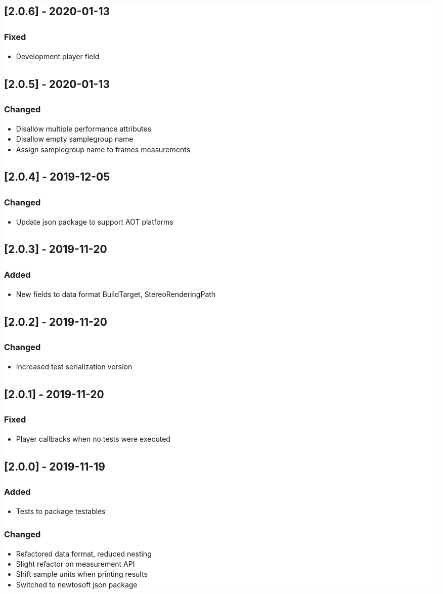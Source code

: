 ## [2.0.6] - 2020-01-13

### Fixed

- Development player field

## [2.0.5] - 2020-01-13

### Changed

- Disallow multiple performance attributes
- Disallow empty samplegroup name
- Assign samplegroup name to frames measurements

## [2.0.4] - 2019-12-05

### Changed

- Update json package to support AOT platforms

## [2.0.3] - 2019-11-20

### Added

- New fields to data format BuildTarget, StereoRenderingPath

## [2.0.2] - 2019-11-20

### Changed

- Increased test serialization version

## [2.0.1] - 2019-11-20

### Fixed

- Player callbacks when no tests were executed

## [2.0.0] - 2019-11-19

### Added

- Tests to package testables

### Changed

- Refactored data format, reduced nesting
- Slight refactor on measurement API
- Shift sample units when printing results
- Switched to newtosoft json package
